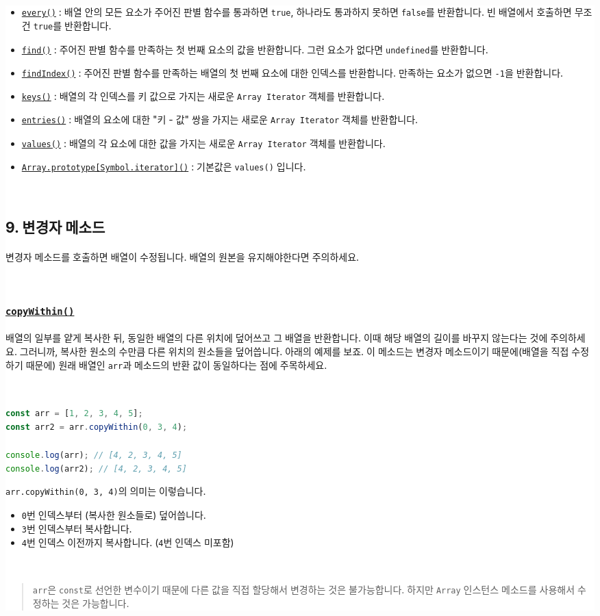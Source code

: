 - [`every()`](https://developer.mozilla.org/ko/docs/Web/JavaScript/Reference/Global_Objects/Array/every) : 배열 안의 모든 요소가 주어진 판별 함수를 통과하면 `true`, 하나라도 통과하지 못하면 `false`를 반환합니다. 빈 배열에서 호출하면 무조건 `true`를 반환합니다.

- [`find()`](https://developer.mozilla.org/en-US/docs/Web/JavaScript/Reference/Global_Objects/Array/find) : 주어진 판별 함수를 만족하는 첫 번째 요소의 값을 반환합니다. 그런 요소가 없다면 `undefined`를 반환합니다.

- [`findIndex()`](https://developer.mozilla.org/en-US/docs/Web/JavaScript/Reference/Global_Objects/Array/findIndex) : 주어진 판별 함수를 만족하는 배열의 첫 번째 요소에 대한 인덱스를 반환합니다. 만족하는 요소가 없으면 `-1`을 반환합니다.

- [`keys()`](https://developer.mozilla.org/en-US/docs/Web/JavaScript/Reference/Global_Objects/Array/keys) : 배열의 각 인덱스를 키 값으로 가지는 새로운 `Array Iterator` 객체를 반환합니다.

- [`entries()`](https://developer.mozilla.org/en-US/docs/Web/JavaScript/Reference/Global_Objects/Array/entries) : 배열의 요소에 대한 "키 - 값" 쌍을 가지는 새로운 `Array Iterator` 객체를 반환합니다.

- [`values()`](https://developer.mozilla.org/en-US/docs/Web/JavaScript/Reference/Global_Objects/Array/values) : 배열의 각 요소에 대한 값을 가지는 새로운 `Array Iterator` 객체를 반환합니다.

- [`Array.prototype[Symbol.iterator]()`](https://developer.mozilla.org/en-US/docs/Web/JavaScript/Reference/Global_Objects/Array/@@iterator) : 기본값은 `values()` 입니다.

<br>

## 9. 변경자 메소드

변경자 메소드를 호출하면 배열이 수정됩니다. 배열의 원본을 유지해야한다면 주의하세요.

<br>

### [`copyWithin()`](https://developer.mozilla.org/en-US/docs/Web/JavaScript/Reference/Global_Objects/Array/copyWithin)

배열의 일부를 얕게 복사한 뒤, 동일한 배열의 다른 위치에 덮어쓰고 그 배열을 반환합니다. 이때 해당 배열의 길이를 바꾸지 않는다는 것에 주의하세요. 그러니까, 복사한 원소의 수만큼 다른 위치의 원소들을 덮어씁니다. 아래의 예제를 보죠. 이 메소드는 변경자 메소드이기 때문에(배열을 직접 수정하기 때문에) 원래 배열인 `arr`과 메소드의 반환 값이 동일하다는 점에 주목하세요.

<br>

```javascript
const arr = [1, 2, 3, 4, 5];
const arr2 = arr.copyWithin(0, 3, 4);

console.log(arr); // [4, 2, 3, 4, 5]
console.log(arr2); // [4, 2, 3, 4, 5]
```

`arr.copyWithin(0, 3, 4)`의 의미는 이렇습니다.

- `0`번 인덱스부터 (복사한 원소들로) 덮어씁니다.
- `3`번 인덱스부터 복사합니다.
- `4`번 인덱스 이전까지 복사합니다. (`4`번 인덱스 미포함)

<br>

> `arr`은 `const`로 선언한 변수이기 때문에 다른 값을 직접 할당해서 변경하는 것은 불가능합니다. 하지만 `Array` 인스턴스 메소드를 사용해서 수정하는 것은 가능합니다.
